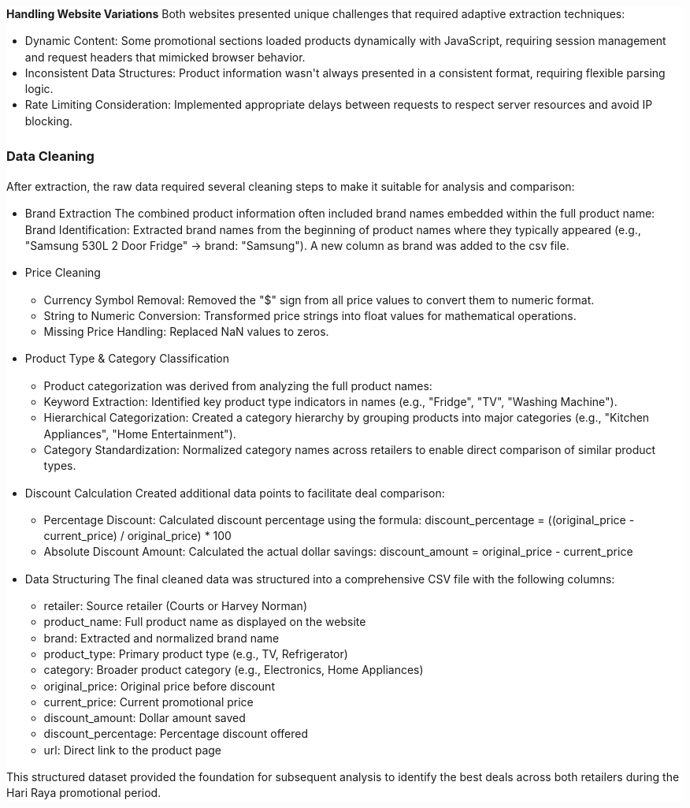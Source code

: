 **Handling Website Variations** 
Both websites presented unique challenges that required adaptive extraction techniques:
   * Dynamic Content: Some promotional sections loaded products dynamically with JavaScript, requiring session management and request headers that mimicked browser behavior.
   * Inconsistent Data Structures: Product information wasn't always presented in a consistent format, requiring flexible parsing logic.
   * Rate Limiting Consideration: Implemented appropriate delays between requests to respect server resources and avoid IP blocking.

### Data Cleaning
After extraction, the raw data required several cleaning steps to make it suitable for analysis and comparison:
* Brand Extraction
The combined product information often included brand names embedded within the full product name:
Brand Identification: Extracted brand names from the beginning of product names where they typically appeared (e.g., "Samsung 530L 2 Door Fridge" → brand: "Samsung"). A new column as brand was added to the csv file. 

* Price Cleaning
   * Currency Symbol Removal: Removed the "$" sign from all price values to convert them to numeric format.
   * String to Numeric Conversion: Transformed price strings into float values for mathematical operations.
   * Missing Price Handling: Replaced NaN values to zeros.

* Product Type & Category Classification
   * Product categorization was derived from analyzing the full product names:
   * Keyword Extraction: Identified key product type indicators in names (e.g., "Fridge", "TV", "Washing Machine").
   * Hierarchical Categorization: Created a category hierarchy by grouping products into major categories (e.g., "Kitchen Appliances", "Home Entertainment").
   * Category Standardization: Normalized category names across retailers to enable direct comparison of similar product types.

* Discount Calculation
    Created additional data points to facilitate deal comparison:
     * Percentage Discount: Calculated discount percentage using the formula:
          discount_percentage = ((original_price - current_price) / original_price) * 100
     * Absolute Discount Amount: Calculated the actual dollar savings:
          discount_amount = original_price - current_price

* Data Structuring
   The final cleaned data was structured into a comprehensive CSV file with the following columns:
     * retailer: Source retailer (Courts or Harvey Norman)
     * product_name: Full product name as displayed on the website
     * brand: Extracted and normalized brand name
     * product_type: Primary product type (e.g., TV, Refrigerator)
     * category: Broader product category (e.g., Electronics, Home Appliances)
     * original_price: Original price before discount
     * current_price: Current promotional price
     * discount_amount: Dollar amount saved
     * discount_percentage: Percentage discount offered
     * url: Direct link to the product page

This structured dataset provided the foundation for subsequent analysis to identify the best deals across both retailers during the Hari Raya promotional period.

